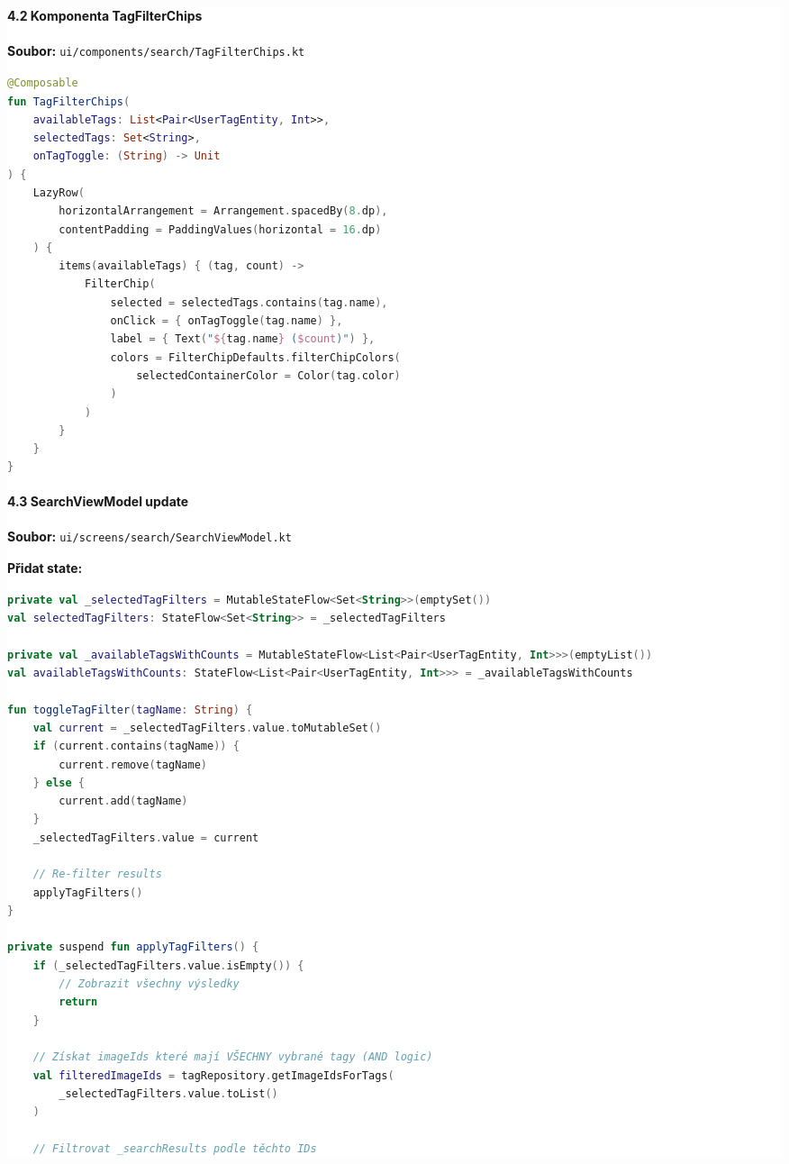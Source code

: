 #### 4.2 Komponenta TagFilterChips
**Soubor:** `ui/components/search/TagFilterChips.kt`

```kotlin
@Composable
fun TagFilterChips(
    availableTags: List<Pair<UserTagEntity, Int>>,
    selectedTags: Set<String>,
    onTagToggle: (String) -> Unit
) {
    LazyRow(
        horizontalArrangement = Arrangement.spacedBy(8.dp),
        contentPadding = PaddingValues(horizontal = 16.dp)
    ) {
        items(availableTags) { (tag, count) ->
            FilterChip(
                selected = selectedTags.contains(tag.name),
                onClick = { onTagToggle(tag.name) },
                label = { Text("${tag.name} ($count)") },
                colors = FilterChipDefaults.filterChipColors(
                    selectedContainerColor = Color(tag.color)
                )
            )
        }
    }
}
```

#### 4.3 SearchViewModel update
**Soubor:** `ui/screens/search/SearchViewModel.kt`

**Přidat state:**
```kotlin
private val _selectedTagFilters = MutableStateFlow<Set<String>>(emptySet())
val selectedTagFilters: StateFlow<Set<String>> = _selectedTagFilters

private val _availableTagsWithCounts = MutableStateFlow<List<Pair<UserTagEntity, Int>>>(emptyList())
val availableTagsWithCounts: StateFlow<List<Pair<UserTagEntity, Int>>> = _availableTagsWithCounts

fun toggleTagFilter(tagName: String) {
    val current = _selectedTagFilters.value.toMutableSet()
    if (current.contains(tagName)) {
        current.remove(tagName)
    } else {
        current.add(tagName)
    }
    _selectedTagFilters.value = current

    // Re-filter results
    applyTagFilters()
}

private suspend fun applyTagFilters() {
    if (_selectedTagFilters.value.isEmpty()) {
        // Zobrazit všechny výsledky
        return
    }

    // Získat imageIds které mají VŠECHNY vybrané tagy (AND logic)
    val filteredImageIds = tagRepository.getImageIdsForTags(
        _selectedTagFilters.value.toList()
    )

    // Filtrovat _searchResults podle těchto IDs
```